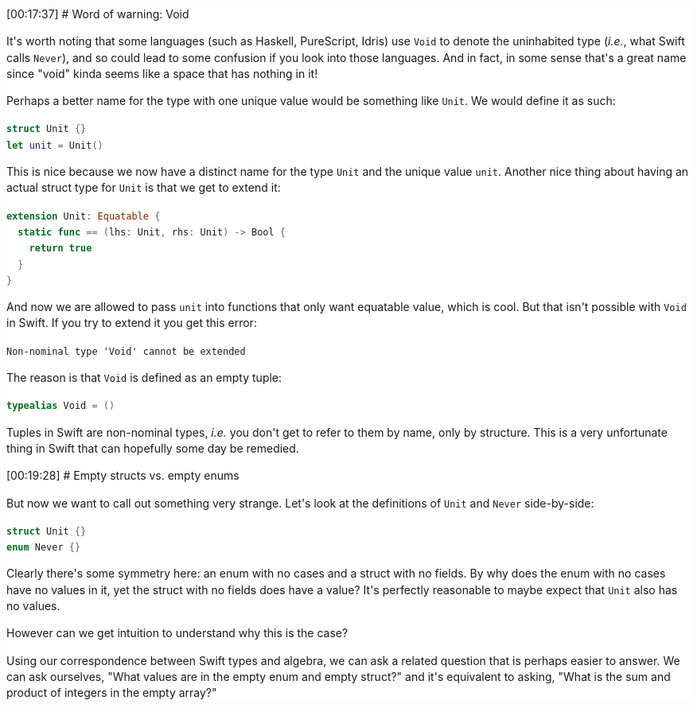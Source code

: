 [00:17:37] # Word of warning: Void

It's worth noting that some languages (such as Haskell, PureScript, Idris) use `Void` to denote the uninhabited type (_i.e._, what Swift calls `Never`), and so could lead to some confusion if you look into those languages. And in fact, in some sense that's a great name since "void" kinda seems like a space that has nothing in it!

Perhaps a better name for the type with one unique value would be something like `Unit`. We would define it as such:

```swift
struct Unit {}
let unit = Unit()
```

This is nice because we now have a distinct name for the type `Unit` and the unique value `unit`. Another nice thing about having an actual struct type for `Unit` is that we get to extend it:

```swift
extension Unit: Equatable {
  static func == (lhs: Unit, rhs: Unit) -> Bool {
    return true
  }
}
```

And now we are allowed to pass `unit` into functions that only want equatable value, which is cool. But that isn't possible with `Void` in Swift. If you try to extend it you get this error:

```
Non-nominal type 'Void' cannot be extended
```

The reason is that `Void` is defined as an empty tuple:

```swift
typealias Void = ()
```

Tuples in Swift are non-nominal types, _i.e._ you don't get to refer to them by name, only by structure. This is a very unfortunate thing in Swift that can hopefully some day be remedied.

[00:19:28] # Empty structs vs. empty enums

But now we want to call out something very strange. Let's look at the definitions of `Unit` and `Never` side-by-side:

```swift
struct Unit {}
enum Never {}
```

Clearly there's some symmetry here: an enum with no cases and a struct with no fields. By why does the enum with no cases have no values in it, yet the struct with no fields does have a value? It's perfectly reasonable to maybe expect that `Unit` also has no values.

However can we get intuition to understand why this is the case?

Using our correspondence between Swift types and algebra, we can ask a related question that is perhaps easier to answer. We can ask ourselves, "What values are in the empty enum and empty struct?" and it's equivalent to asking, "What is the sum and product of integers in the empty array?"
